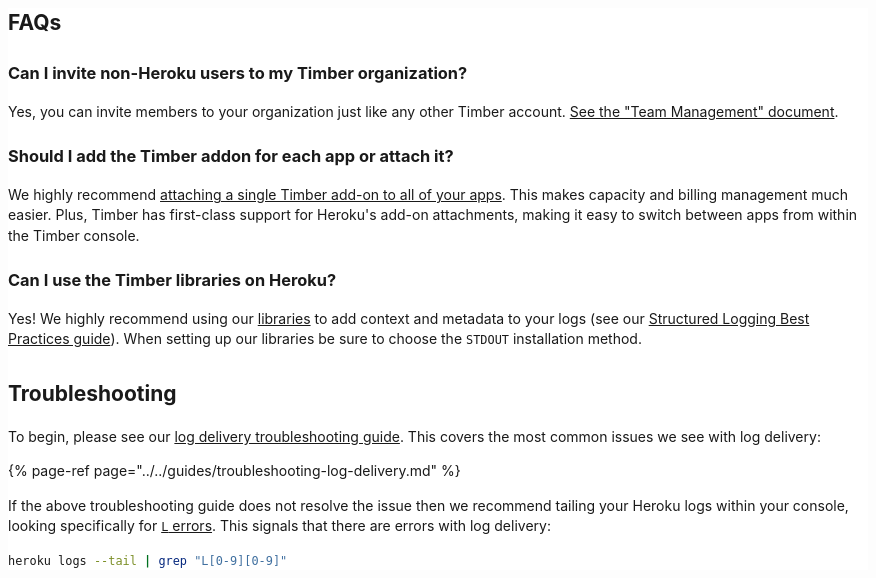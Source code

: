 ## FAQs

### Can I invite non-Heroku users to my Timber organization?

Yes, you can invite members to your organization just like any other Timber account. [See the "Team Management" document](../../../usage/account-management/team-management.md).

### Should I add the Timber addon for each app or attach it?

We highly recommend [attaching a single Timber add-on to all of your apps](https://devcenter.heroku.com/articles/add-ons#sharing-an-add-on-between-apps). This makes capacity and billing management much easier. Plus, Timber has first-class support for Heroku's add-on attachments, making it easy to switch between apps from within the Timber console.

### Can I use the Timber libraries on Heroku?

Yes! We highly recommend using our [libraries](../../../under-the-hood/language-libraries.md) to add context and metadata to your logs \(see our [Structured Logging Best Practices guide](../../guides/event-naming.md)\). When setting up our libraries be sure to choose the `STDOUT` installation method.

## Troubleshooting

To begin, please see our [log delivery troubleshooting guide](../../guides/troubleshooting-log-delivery.md). This covers the most common issues we see with log delivery:

{% page-ref page="../../guides/troubleshooting-log-delivery.md" %}

If the above troubleshooting guide does not resolve the issue then we recommend tailing your Heroku logs within your console, looking specifically for [`L` errors](https://devcenter.heroku.com/articles/error-codes#l10-drain-buffer-overflow). This signals that there are errors with log delivery:

```bash
heroku logs --tail | grep "L[0-9][0-9]"
```



